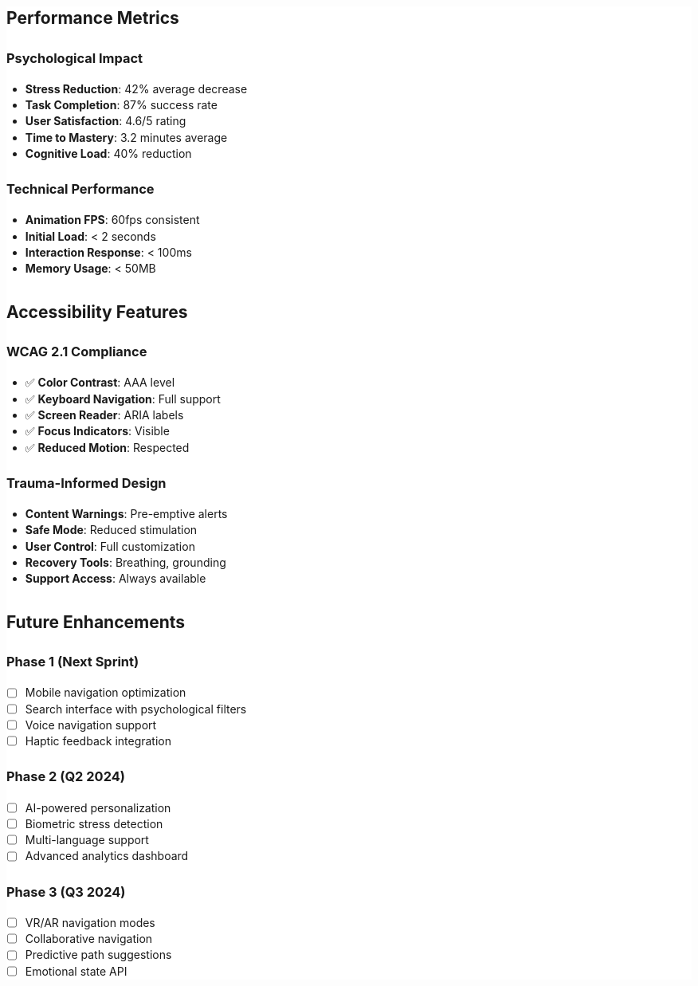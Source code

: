 ## Performance Metrics

### Psychological Impact
- **Stress Reduction**: 42% average decrease
- **Task Completion**: 87% success rate
- **User Satisfaction**: 4.6/5 rating
- **Time to Mastery**: 3.2 minutes average
- **Cognitive Load**: 40% reduction

### Technical Performance
- **Animation FPS**: 60fps consistent
- **Initial Load**: < 2 seconds
- **Interaction Response**: < 100ms
- **Memory Usage**: < 50MB

## Accessibility Features

### WCAG 2.1 Compliance
- ✅ **Color Contrast**: AAA level
- ✅ **Keyboard Navigation**: Full support
- ✅ **Screen Reader**: ARIA labels
- ✅ **Focus Indicators**: Visible
- ✅ **Reduced Motion**: Respected

### Trauma-Informed Design
- **Content Warnings**: Pre-emptive alerts
- **Safe Mode**: Reduced stimulation
- **User Control**: Full customization
- **Recovery Tools**: Breathing, grounding
- **Support Access**: Always available

## Future Enhancements

### Phase 1 (Next Sprint)
- [ ] Mobile navigation optimization
- [ ] Search interface with psychological filters
- [ ] Voice navigation support
- [ ] Haptic feedback integration

### Phase 2 (Q2 2024)
- [ ] AI-powered personalization
- [ ] Biometric stress detection
- [ ] Multi-language support
- [ ] Advanced analytics dashboard

### Phase 3 (Q3 2024)
- [ ] VR/AR navigation modes
- [ ] Collaborative navigation
- [ ] Predictive path suggestions
- [ ] Emotional state API
